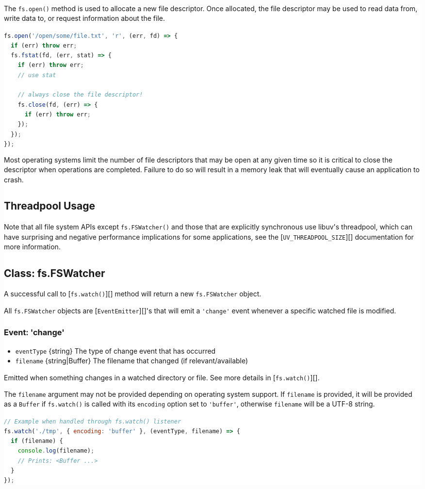 The `fs.open()` method is used to allocate a new file descriptor. Once allocated, the file descriptor may be used to read data from, write data to, or request information about the file.

```js
fs.open('/open/some/file.txt', 'r', (err, fd) => {
  if (err) throw err;
  fs.fstat(fd, (err, stat) => {
    if (err) throw err;
    // use stat

    // always close the file descriptor!
    fs.close(fd, (err) => {
      if (err) throw err;
    });
  });
});
```

Most operating systems limit the number of file descriptors that may be open at any given time so it is critical to close the descriptor when operations are completed. Failure to do so will result in a memory leak that will eventually cause an application to crash.

## Threadpool Usage

Note that all file system APIs except `fs.FSWatcher()` and those that are explicitly synchronous use libuv's threadpool, which can have surprising and negative performance implications for some applications, see the [`UV_THREADPOOL_SIZE`][] documentation for more information.

## Class: fs.FSWatcher



A successful call to [`fs.watch()`][] method will return a new `fs.FSWatcher` object.

All `fs.FSWatcher` objects are [`EventEmitter`][]'s that will emit a `'change'` event whenever a specific watched file is modified.

### Event: 'change'



* `eventType` {string} The type of change event that has occurred
* `filename` {string|Buffer} The filename that changed (if relevant/available)

Emitted when something changes in a watched directory or file. See more details in [`fs.watch()`][].

The `filename` argument may not be provided depending on operating system support. If `filename` is provided, it will be provided as a `Buffer` if `fs.watch()` is called with its `encoding` option set to `'buffer'`, otherwise `filename` will be a UTF-8 string.

```js
// Example when handled through fs.watch() listener
fs.watch('./tmp', { encoding: 'buffer' }, (eventType, filename) => {
  if (filename) {
    console.log(filename);
    // Prints: <Buffer ...>
  }
});
```
